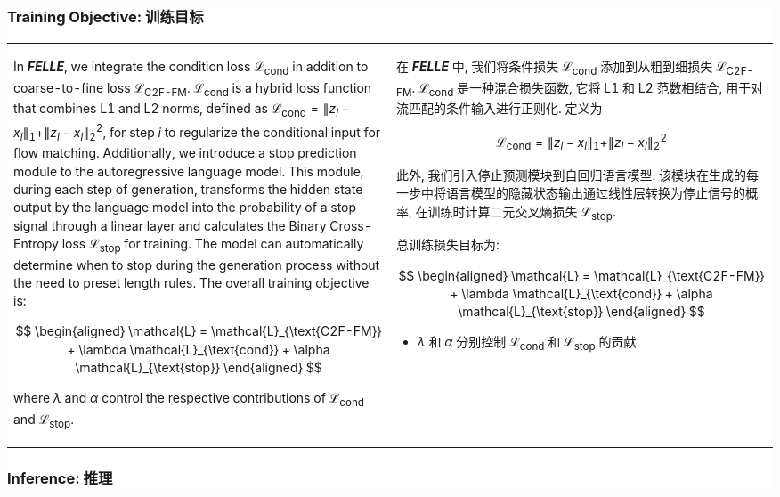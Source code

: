 
</td></tr></table>

### Training Objective: 训练目标

<table><tr><td width="50%">

In ***FELLE***, we integrate the condition loss $\mathcal{L}_\text{cond}$ in addition to coarse-to-fine loss $\mathcal{L}_{\text{C2F-FM}}$.
$\mathcal{L}_\text{cond}$ is a hybrid loss function that combines L1 and L2 norms, defined as $\mathcal{L}_{\text{cond}} = \|z_i - x_i\|_1 + \|z_i - x_i\|_2^2$, for step $i$ to regularize the conditional input for flow matching.
Additionally, we introduce a stop prediction module to the autoregressive language model.
This module, during each step of generation, transforms the hidden state output by the language model into the probability of a stop signal through a linear layer and calculates the Binary Cross-Entropy loss $\mathcal{L}_\text{stop}$ for training.
The model can automatically determine when to stop during the generation process without the need to preset length rules.
The overall training objective is:

$$
\begin{aligned}
\mathcal{L} = \mathcal{L}_{\text{C2F-FM}} + \lambda \mathcal{L}_{\text{cond}} + \alpha \mathcal{L}_{\text{stop}}
\end{aligned}
$$

where $\lambda$ and $\alpha$ control the respective contributions of $\mathcal{L}_{\text{cond}}$ and $\mathcal{L}_{\text{stop}}$.

</td><td>

在 ***FELLE*** 中, 我们将条件损失 $\mathcal{L}_\text{cond}$ 添加到从粗到细损失 $\mathcal{L}_{\text{C2F-FM}}$.
$\mathcal{L}_\text{cond}$ 是一种混合损失函数, 它将 L1 和 L2 范数相结合, 用于对流匹配的条件输入进行正则化.
定义为

$$
\mathcal{L}_{\text{cond}} = \|z_i - x_i\|_1 + \|z_i - x_i\|_2^2
$$

此外, 我们引入停止预测模块到自回归语言模型.
该模块在生成的每一步中将语言模型的隐藏状态输出通过线性层转换为停止信号的概率, 在训练时计算二元交叉熵损失 $\mathcal{L}_\text{stop}$.

总训练损失目标为:

$$
\begin{aligned}
\mathcal{L} = \mathcal{L}_{\text{C2F-FM}} + \lambda \mathcal{L}_{\text{cond}} + \alpha \mathcal{L}_{\text{stop}}
\end{aligned}
$$

- $\lambda$ 和 $\alpha$ 分别控制 $\mathcal{L}_{\text{cond}}$ 和 $\mathcal{L}_{\text{stop}}$ 的贡献.

</td></tr></table>

### Inference: 推理
